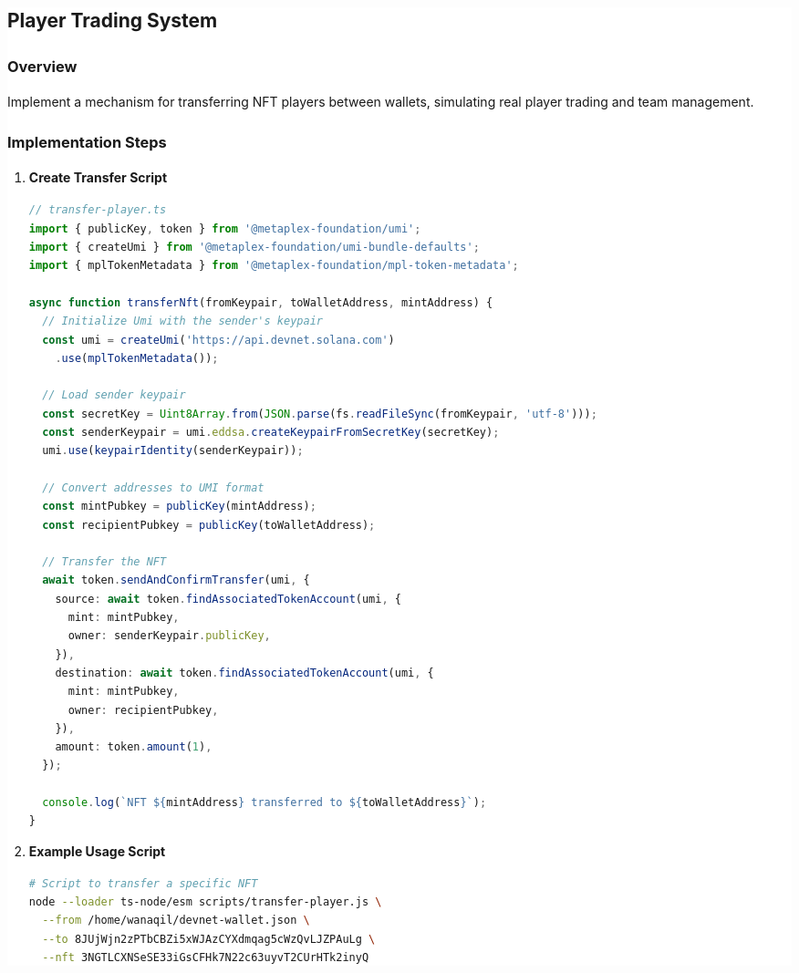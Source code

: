## Player Trading System

### Overview
Implement a mechanism for transferring NFT players between wallets, simulating real player trading and team management.

### Implementation Steps

1. **Create Transfer Script**
   ```typescript
   // transfer-player.ts
   import { publicKey, token } from '@metaplex-foundation/umi';
   import { createUmi } from '@metaplex-foundation/umi-bundle-defaults';
   import { mplTokenMetadata } from '@metaplex-foundation/mpl-token-metadata';
   
   async function transferNft(fromKeypair, toWalletAddress, mintAddress) {
     // Initialize Umi with the sender's keypair
     const umi = createUmi('https://api.devnet.solana.com')
       .use(mplTokenMetadata());
     
     // Load sender keypair
     const secretKey = Uint8Array.from(JSON.parse(fs.readFileSync(fromKeypair, 'utf-8')));
     const senderKeypair = umi.eddsa.createKeypairFromSecretKey(secretKey);
     umi.use(keypairIdentity(senderKeypair));
     
     // Convert addresses to UMI format
     const mintPubkey = publicKey(mintAddress);
     const recipientPubkey = publicKey(toWalletAddress);
     
     // Transfer the NFT
     await token.sendAndConfirmTransfer(umi, {
       source: await token.findAssociatedTokenAccount(umi, {
         mint: mintPubkey,
         owner: senderKeypair.publicKey,
       }),
       destination: await token.findAssociatedTokenAccount(umi, {
         mint: mintPubkey,
         owner: recipientPubkey,
       }),
       amount: token.amount(1),
     });
     
     console.log(`NFT ${mintAddress} transferred to ${toWalletAddress}`);
   }
   ```

2. **Example Usage Script**
   ```bash
   # Script to transfer a specific NFT
   node --loader ts-node/esm scripts/transfer-player.js \
     --from /home/wanaqil/devnet-wallet.json \
     --to 8JUjWjn2zPTbCBZi5xWJAzCYXdmqag5cWzQvLJZPAuLg \
     --nft 3NGTLCXNSeSE33iGsCFHk7N22c63uyvT2CUrHTk2inyQ
   ```
